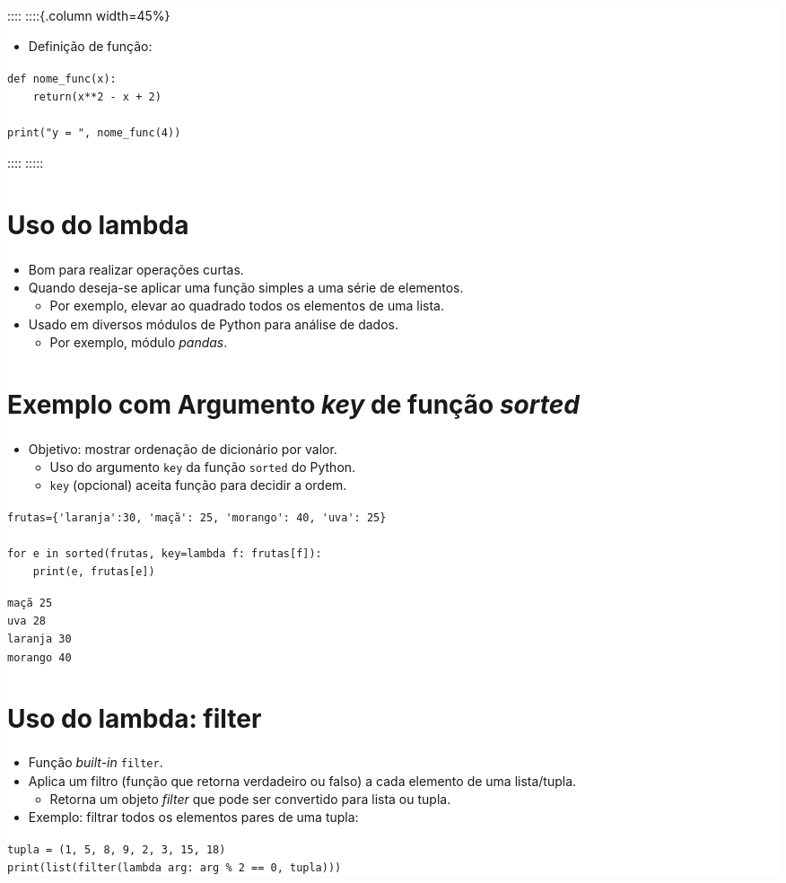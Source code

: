 ::::
::::{.column width=45%}

- Definição de função:

~~~{#id .python }
def nome_func(x):
    return(x**2 - x + 2)

print("y = ", nome_func(4))
~~~
::::
:::::

# Uso do lambda

- Bom para realizar operações curtas.
- Quando deseja-se aplicar uma função simples a uma série de elementos.
    - Por exemplo, elevar ao quadrado todos os elementos de uma lista.
- Usado em diversos módulos de Python para análise de dados.
    - Por exemplo, módulo *pandas*.

# Exemplo com Argumento *key* de função *sorted*

- Objetivo: mostrar ordenação de dicionário por valor.
    - Uso do argumento `key` da função `sorted` do Python.
    - `key` (opcional) aceita função para decidir a ordem.
    
~~~{#id .python style="font-size: 90%;"}
frutas={'laranja':30, 'maçã': 25, 'morango': 40, 'uva': 25}

for e in sorted(frutas, key=lambda f: frutas[f]):
    print(e, frutas[e])
~~~

~~~{#id .csv style="font-size: 70%;"}
maçã 25
uva 28
laranja 30
morango 40
~~~

# Uso do lambda: filter

- Função *built-in* `filter`.
- Aplica um filtro (função que retorna verdadeiro ou falso) a cada elemento de uma lista/tupla.
    - Retorna um objeto *filter* que pode ser convertido para lista ou tupla.
- Exemplo: filtrar todos os elementos pares de uma tupla:

~~~{#id .python style="font-size: 90%;"}
tupla = (1, 5, 8, 9, 2, 3, 15, 18)
print(list(filter(lambda arg: arg % 2 == 0, tupla)))
~~~
